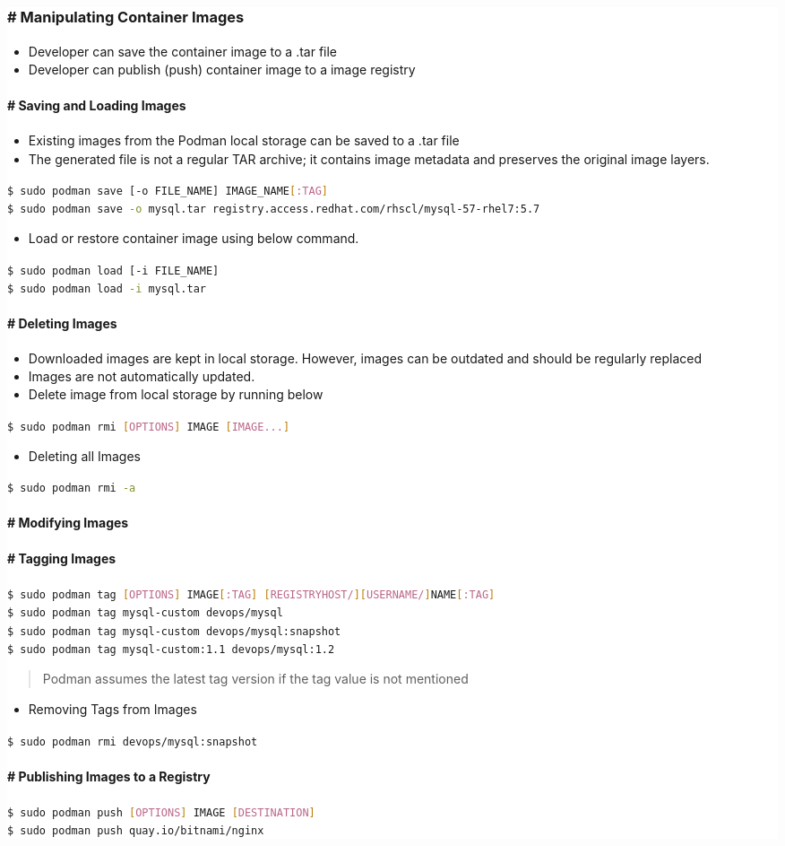 
### # Manipulating Container Images
- Developer can save the container image to a .tar file
- Developer can publish (push) container image to a image registry

#### # Saving and Loading Images
- Existing images from the Podman local storage can be saved to a .tar file
- The generated file is not a regular TAR archive; it contains image metadata and preserves the original image layers.  
```bash
$ sudo podman save [-o FILE_NAME] IMAGE_NAME[:TAG]
$ sudo podman save -o mysql.tar registry.access.redhat.com/rhscl/mysql-57-rhel7:5.7
```

- Load or restore container image using below command.  
```bash
$ sudo podman load [-i FILE_NAME]
$ sudo podman load -i mysql.tar
```


#### # Deleting Images
- Downloaded images are kept in local storage. However, images can be outdated and should be regularly replaced
- Images are not automatically updated. 
- Delete image from local storage by running below  
```bash
$ sudo podman rmi [OPTIONS] IMAGE [IMAGE...]
```

- Deleting all Images  
```bash
$ sudo podman rmi -a
```

#### # Modifying Images


#### # Tagging Images
```bash
$ sudo podman tag [OPTIONS] IMAGE[:TAG] [REGISTRYHOST/][USERNAME/]NAME[:TAG]
$ sudo podman tag mysql-custom devops/mysql
$ sudo podman tag mysql-custom devops/mysql:snapshot
$ sudo podman tag mysql-custom:1.1 devops/mysql:1.2
```  
>Podman assumes the latest tag version if the tag value is not mentioned

- Removing Tags from Images  
```bash
$ sudo podman rmi devops/mysql:snapshot
```

#### # Publishing Images to a Registry
```bash
$ sudo podman push [OPTIONS] IMAGE [DESTINATION]
$ sudo podman push quay.io/bitnami/nginx
```
